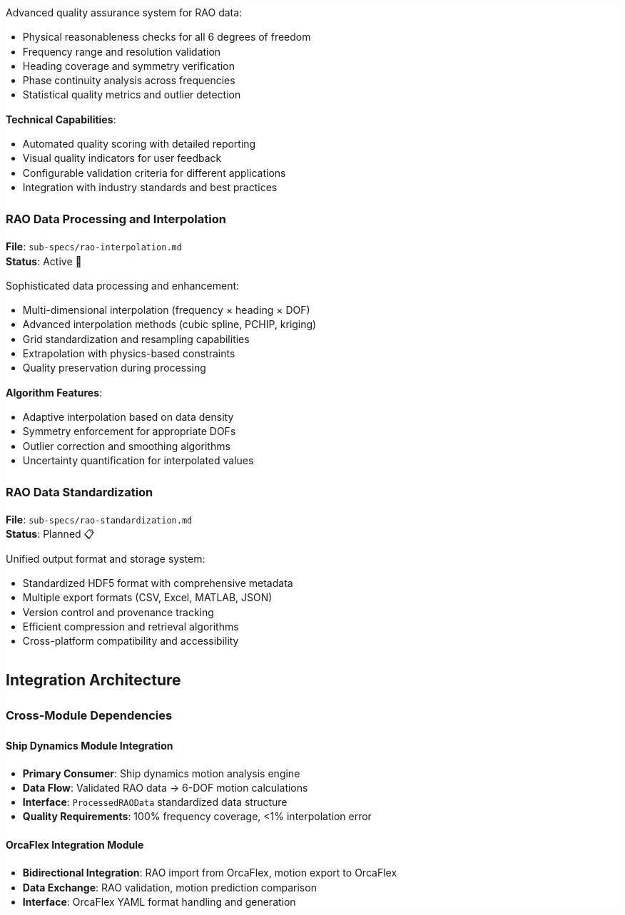 Advanced quality assurance system for RAO data:
- Physical reasonableness checks for all 6 degrees of freedom
- Frequency range and resolution validation
- Heading coverage and symmetry verification
- Phase continuity analysis across frequencies
- Statistical quality metrics and outlier detection

**Technical Capabilities**:
- Automated quality scoring with detailed reporting
- Visual quality indicators for user feedback
- Configurable validation criteria for different applications
- Integration with industry standards and best practices

### RAO Data Processing and Interpolation
**File**: `sub-specs/rao-interpolation.md`  
**Status**: Active 🚧

Sophisticated data processing and enhancement:
- Multi-dimensional interpolation (frequency × heading × DOF)
- Advanced interpolation methods (cubic spline, PCHIP, kriging)
- Grid standardization and resampling capabilities
- Extrapolation with physics-based constraints
- Quality preservation during processing

**Algorithm Features**:
- Adaptive interpolation based on data density
- Symmetry enforcement for appropriate DOFs
- Outlier correction and smoothing algorithms
- Uncertainty quantification for interpolated values

### RAO Data Standardization
**File**: `sub-specs/rao-standardization.md`  
**Status**: Planned 📋

Unified output format and storage system:
- Standardized HDF5 format with comprehensive metadata
- Multiple export formats (CSV, Excel, MATLAB, JSON)
- Version control and provenance tracking
- Efficient compression and retrieval algorithms
- Cross-platform compatibility and accessibility

## Integration Architecture

### Cross-Module Dependencies

#### Ship Dynamics Module Integration
- **Primary Consumer**: Ship dynamics motion analysis engine
- **Data Flow**: Validated RAO data → 6-DOF motion calculations
- **Interface**: `ProcessedRAOData` standardized data structure
- **Quality Requirements**: 100% frequency coverage, <1% interpolation error

#### OrcaFlex Integration Module
- **Bidirectional Integration**: RAO import from OrcaFlex, motion export to OrcaFlex
- **Data Exchange**: RAO validation, motion prediction comparison
- **Interface**: OrcaFlex YAML format handling and generation
